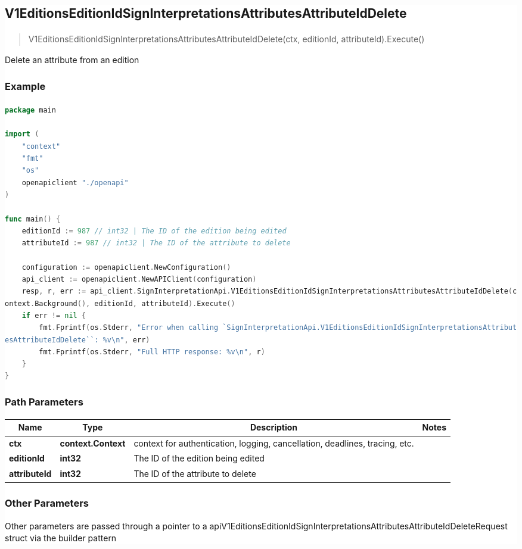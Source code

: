 

## V1EditionsEditionIdSignInterpretationsAttributesAttributeIdDelete

> V1EditionsEditionIdSignInterpretationsAttributesAttributeIdDelete(ctx, editionId, attributeId).Execute()

Delete an attribute from an edition

### Example

```go
package main

import (
    "context"
    "fmt"
    "os"
    openapiclient "./openapi"
)

func main() {
    editionId := 987 // int32 | The ID of the edition being edited
    attributeId := 987 // int32 | The ID of the attribute to delete

    configuration := openapiclient.NewConfiguration()
    api_client := openapiclient.NewAPIClient(configuration)
    resp, r, err := api_client.SignInterpretationApi.V1EditionsEditionIdSignInterpretationsAttributesAttributeIdDelete(context.Background(), editionId, attributeId).Execute()
    if err != nil {
        fmt.Fprintf(os.Stderr, "Error when calling `SignInterpretationApi.V1EditionsEditionIdSignInterpretationsAttributesAttributeIdDelete``: %v\n", err)
        fmt.Fprintf(os.Stderr, "Full HTTP response: %v\n", r)
    }
}
```

### Path Parameters


Name | Type | Description  | Notes
------------- | ------------- | ------------- | -------------
**ctx** | **context.Context** | context for authentication, logging, cancellation, deadlines, tracing, etc.
**editionId** | **int32** | The ID of the edition being edited | 
**attributeId** | **int32** | The ID of the attribute to delete | 

### Other Parameters

Other parameters are passed through a pointer to a apiV1EditionsEditionIdSignInterpretationsAttributesAttributeIdDeleteRequest struct via the builder pattern


